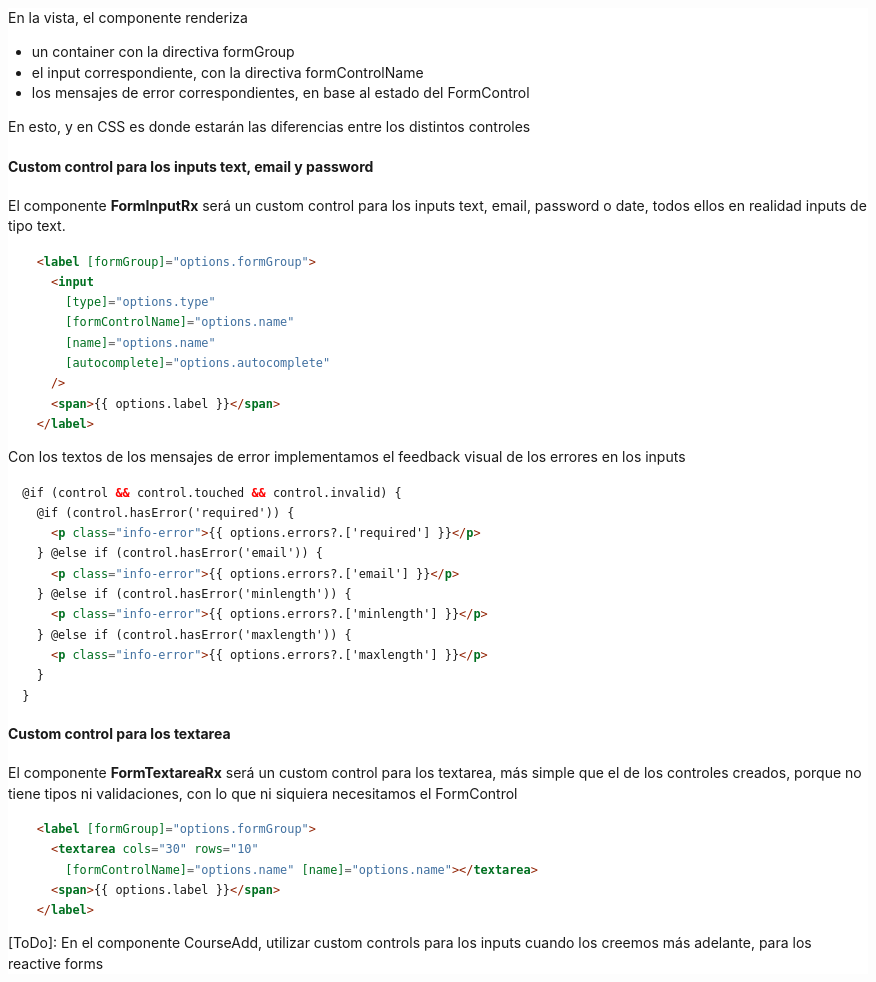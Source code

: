 En la vista, el componente renderiza

- un container con la directiva formGroup
- el input correspondiente, con la directiva formControlName
- los mensajes de error correspondientes, en base al estado del FormControl

En esto, y en CSS es donde estarán las diferencias entre los distintos controles

#### Custom control para los inputs text, email y password

El componente **FormInputRx** será un custom control para los inputs text, email, password o date, todos ellos en realidad inputs de tipo text.

```html
    <label [formGroup]="options.formGroup">
      <input
        [type]="options.type"
        [formControlName]="options.name"
        [name]="options.name"
        [autocomplete]="options.autocomplete"
      />
      <span>{{ options.label }}</span>
    </label>
```

Con los textos de los mensajes de error implementamos el feedback visual de los errores en los inputs

```html
  @if (control && control.touched && control.invalid) {
    @if (control.hasError('required')) {
      <p class="info-error">{{ options.errors?.['required'] }}</p>
    } @else if (control.hasError('email')) {
      <p class="info-error">{{ options.errors?.['email'] }}</p>
    } @else if (control.hasError('minlength')) {
      <p class="info-error">{{ options.errors?.['minlength'] }}</p>
    } @else if (control.hasError('maxlength')) {
      <p class="info-error">{{ options.errors?.['maxlength'] }}</p>
    }
  }
```

#### Custom control para los textarea

El componente **FormTextareaRx** será un custom control para los textarea, más simple que el de los controles creados, porque no tiene tipos ni validaciones, con lo que ni siquiera necesitamos el FormControl

```html
    <label [formGroup]="options.formGroup">
      <textarea cols="30" rows="10"
        [formControlName]="options.name" [name]="options.name"></textarea>
      <span>{{ options.label }}</span>
    </label>
```


[ToDo]: En el componente CourseAdd, utilizar custom controls para los inputs cuando los creemos más adelante, para los reactive forms